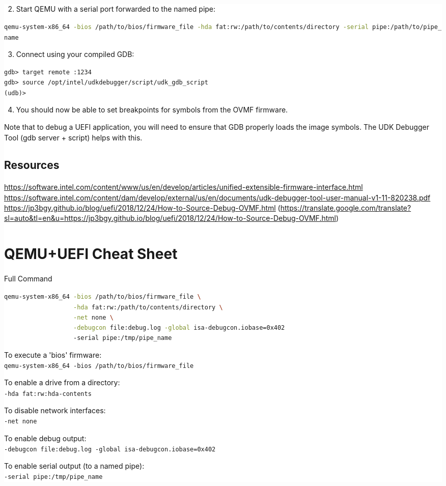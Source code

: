 2. Start QEMU with a serial port forwarded to the named pipe:

```bash
qemu-system-x86_64 -bios /path/to/bios/firmware_file -hda fat:rw:/path/to/contents/directory -serial pipe:/path/to/pipe_name
```

3. Connect using your compiled GDB:

```
gdb> target remote :1234
gdb> source /opt/intel/udkdebugger/script/udk_gdb_script
(udb)>
```

4. You should now be able to set breakpoints for symbols from the OVMF firmware.


Note that to debug a UEFI application, you will need to ensure that GDB properly loads the image symbols. The UDK Debugger Tool (gdb server + script) helps with this.

## Resources

https://software.intel.com/content/www/us/en/develop/articles/unified-extensible-firmware-interface.html
https://software.intel.com/content/dam/develop/external/us/en/documents/udk-debugger-tool-user-manual-v1-11-820238.pdf
https://jp3bgy.github.io/blog/uefi/2018/12/24/How-to-Source-Debug-OVMF.html (https://translate.google.com/translate?sl=auto&tl=en&u=https://jp3bgy.github.io/blog/uefi/2018/12/24/How-to-Source-Debug-OVMF.html)


# QEMU+UEFI Cheat Sheet

Full Command  
```bash
qemu-system-x86_64 -bios /path/to/bios/firmware_file \
				   -hda fat:rw:/path/to/contents/directory \
				   -net none \
                   -debugcon file:debug.log -global isa-debugcon.iobase=0x402
                   -serial pipe:/tmp/pipe_name
```



To execute a 'bios' firmware:  
`qemu-system-x86_64 -bios /path/to/bios/firmware_file`

To enable a drive from a directory:  
`-hda fat:rw:hda-contents`

To disable network interfaces:  
`-net none`

To enable debug output:  
`-debugcon file:debug.log -global isa-debugcon.iobase=0x402`

To enable serial output (to a named pipe):  
`-serial pipe:/tmp/pipe_name`



